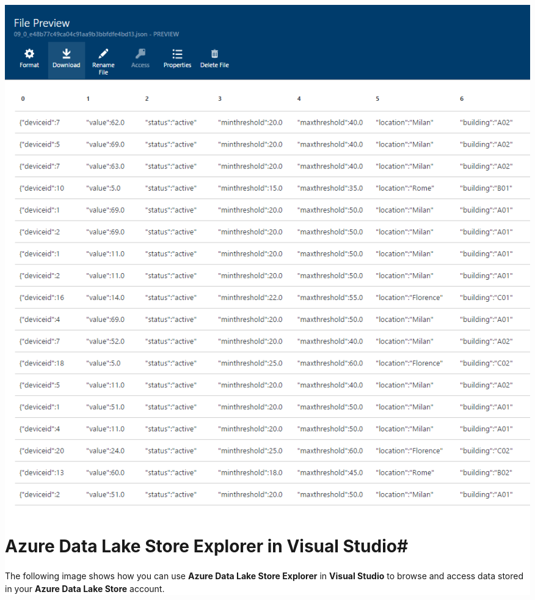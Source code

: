 ![](https://raw.githubusercontent.com/azure-cat-emea/streamanalyticsazuredatalakestore/master/Images/DataExplorer.png)

# Azure Data Lake Store Explorer in Visual Studio#
The following image shows how you can use **Azure Data Lake Store Explorer** in **Visual Studio** to browse and access data stored in your **Azure Data Lake Store** account. 
